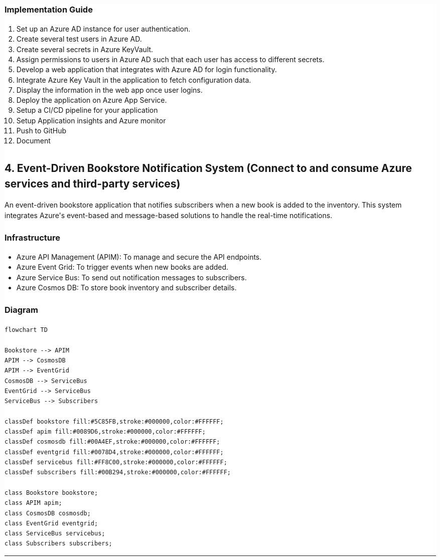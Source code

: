 ### Implementation Guide

1.  Set up an Azure AD instance for user authentication.
2.  Create several test users in Azure AD.
3.  Create several secrets in Azure KeyVault.
4.  Assign permissions to users in Azure AD such that each user has access to different secrets.
5.  Develop a web application that integrates with Azure AD for login functionality.
6.  Integrate Azure Key Vault in the application to fetch configuration data.
7.  Display the information in the web app once user logins.
8.  Deploy the application on Azure App Service.
9.  Setup a CI/CD pipeline for your application
10. Setup Application insights and Azure monitor
11. Push to GitHub 
12. Document


## 4. Event-Driven Bookstore Notification System (Connect to and consume Azure services and third-party services)


An event-driven bookstore application that notifies subscribers when a new book is added to the inventory. This system integrates Azure's event-based and message-based solutions to handle the real-time notifications.

###  Infrastructure

-   Azure API Management (APIM): To manage and secure the API endpoints.
-   Azure Event Grid: To trigger events when new books are added.
-   Azure Service Bus: To send out notification messages to subscribers.
-   Azure Cosmos DB: To store book inventory and subscriber details.

### Diagram 

```mermaid
flowchart TD

Bookstore --> APIM
APIM --> CosmosDB
APIM --> EventGrid
CosmosDB --> ServiceBus
EventGrid --> ServiceBus
ServiceBus --> Subscribers

classDef bookstore fill:#5C85FB,stroke:#000000,color:#FFFFFF;
classDef apim fill:#0089D6,stroke:#000000,color:#FFFFFF;
classDef cosmosdb fill:#00A4EF,stroke:#000000,color:#FFFFFF;
classDef eventgrid fill:#0078D4,stroke:#000000,color:#FFFFFF;
classDef servicebus fill:#FF8C00,stroke:#000000,color:#FFFFFF;
classDef subscribers fill:#00B294,stroke:#000000,color:#FFFFFF;

class Bookstore bookstore;
class APIM apim;
class CosmosDB cosmosdb;
class EventGrid eventgrid;
class ServiceBus servicebus;
class Subscribers subscribers;

```
---
